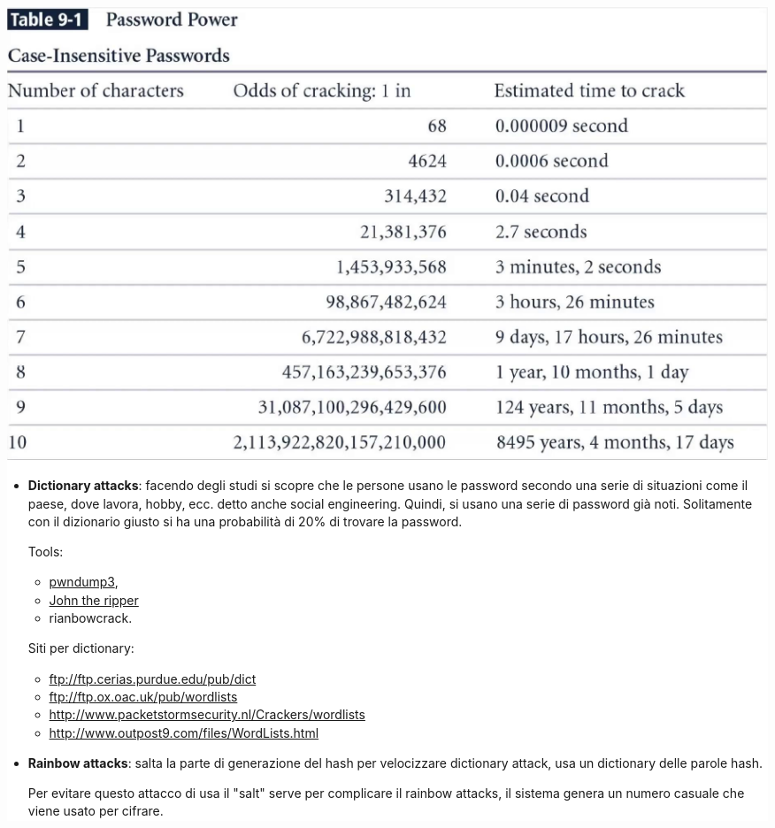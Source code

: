 ![password power](assets/images/passwd%20power.png)

* **Dictionary attacks**: facendo degli studi si scopre che le persone usano le password secondo una serie di situazioni come il paese, dove lavora, hobby, ecc. detto anche social engineering. Quindi, si usano una serie di password già noti. Solitamente con il dizionario giusto si ha una probabilità di 20% di trovare la password.
  
    Tools: 
    * [pwndump3](www.openwall.com/passwords/dl/pwdump), 
    * [John the ripper](www.openwall.com/john)
    * rianbowcrack.

    Siti per dictionary:
    * ftp://ftp.cerias.purdue.edu/pub/dict
    * ftp://ftp.ox.oac.uk/pub/wordlists
    * http://www.packetstormsecurity.nl/Crackers/wordlists
    * http://www.outpost9.com/files/WordLists.html

* **Rainbow attacks**: salta la parte di generazione del hash per velocizzare dictionary attack, usa un dictionary delle parole hash. 
  
  Per evitare questo attacco di usa il "salt" serve per complicare il rainbow attacks, il sistema genera un numero casuale che viene usato per cifrare.
